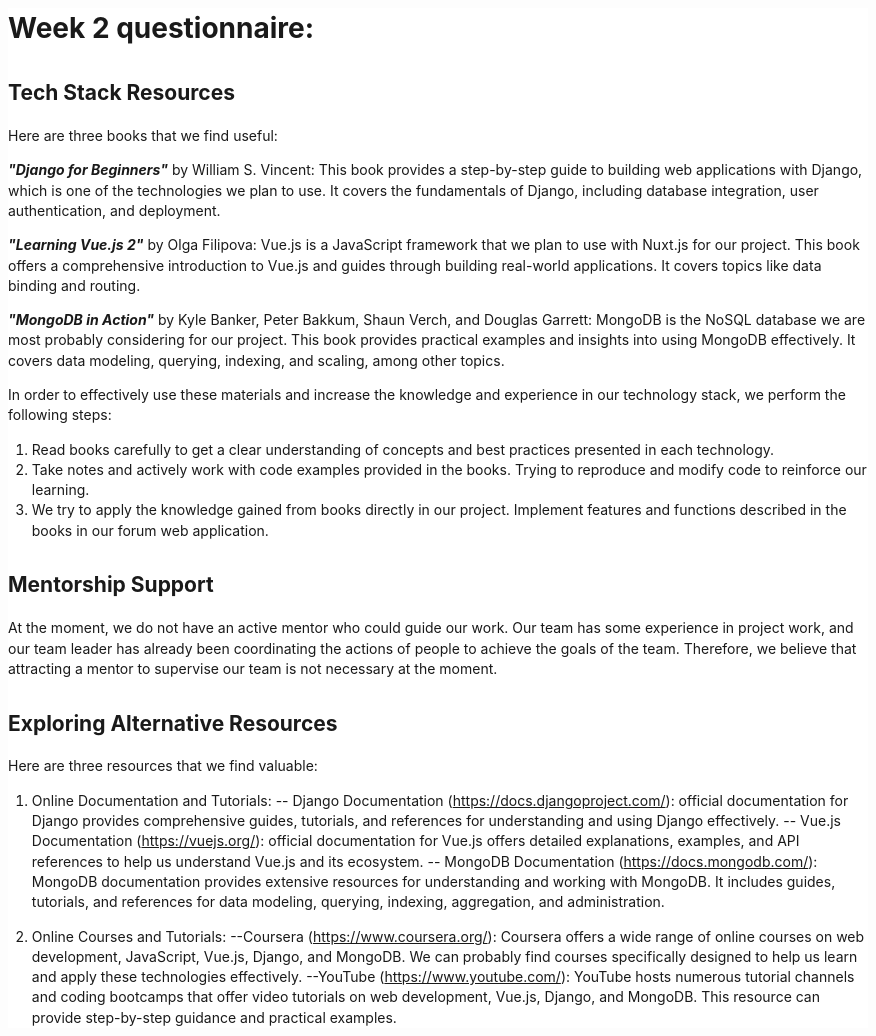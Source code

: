 
# Week 2 questionnaire:
## Tech Stack Resources
Here are three books that we find useful:

***"Django for Beginners"*** by William S. Vincent: This book provides a step-by-step guide to building web applications with Django, which is one of the technologies we plan to use. It covers the fundamentals of Django, including database integration, user authentication, and deployment.

***"Learning Vue.js 2"*** by Olga Filipova: Vue.js is a JavaScript framework that we plan to use with Nuxt.js for our project. This book offers a comprehensive introduction to Vue.js and guides through building real-world applications. It covers topics like data binding and routing.

***"MongoDB in Action"*** by Kyle Banker, Peter Bakkum, Shaun Verch, and Douglas Garrett: MongoDB is the NoSQL database we are most probably considering for our project. This book provides practical examples and insights into using MongoDB effectively. It covers data modeling, querying, indexing, and scaling, among other topics.

In order to effectively use these materials and increase the knowledge and experience in our technology stack, we perform the following steps:

1)  Read books carefully to get a clear understanding of concepts and best practices presented in each technology.
2) Take notes and actively work with code examples provided in the books. Trying to reproduce and modify code to reinforce our learning.
3) We try to apply the knowledge gained from books directly in our project. Implement features and functions described in the books in our forum web application.

## Mentorship Support
At the moment, we do not have an active mentor who could guide our work. Our team has some experience in project work, and our team leader has already been coordinating the actions of people to achieve the goals of the team. Therefore, we believe that attracting a mentor to supervise our team is not necessary at the moment.
## Exploring Alternative Resources
Here are three resources that we find valuable:

1) Online Documentation and Tutorials:
-- Django Documentation (https://docs.djangoproject.com/): official documentation for Django provides comprehensive guides, tutorials, and references for understanding and using Django effectively. 
-- Vue.js Documentation (https://vuejs.org/): official documentation for Vue.js offers detailed explanations, examples, and API references to help us understand Vue.js and its ecosystem. 
-- MongoDB Documentation (https://docs.mongodb.com/): MongoDB documentation provides extensive resources for understanding and working with MongoDB. It includes guides, tutorials, and references for data modeling, querying, indexing, aggregation, and administration.

2) Online Courses and Tutorials:
--Coursera (https://www.coursera.org/): Coursera offers a wide range of online courses on web development, JavaScript, Vue.js, Django, and MongoDB. We can probably find courses specifically designed to help us learn and apply these technologies effectively. 
--YouTube (https://www.youtube.com/): YouTube hosts numerous tutorial channels and coding bootcamps that offer video tutorials on web development, Vue.js, Django, and MongoDB. This resource can provide step-by-step guidance and practical examples.

